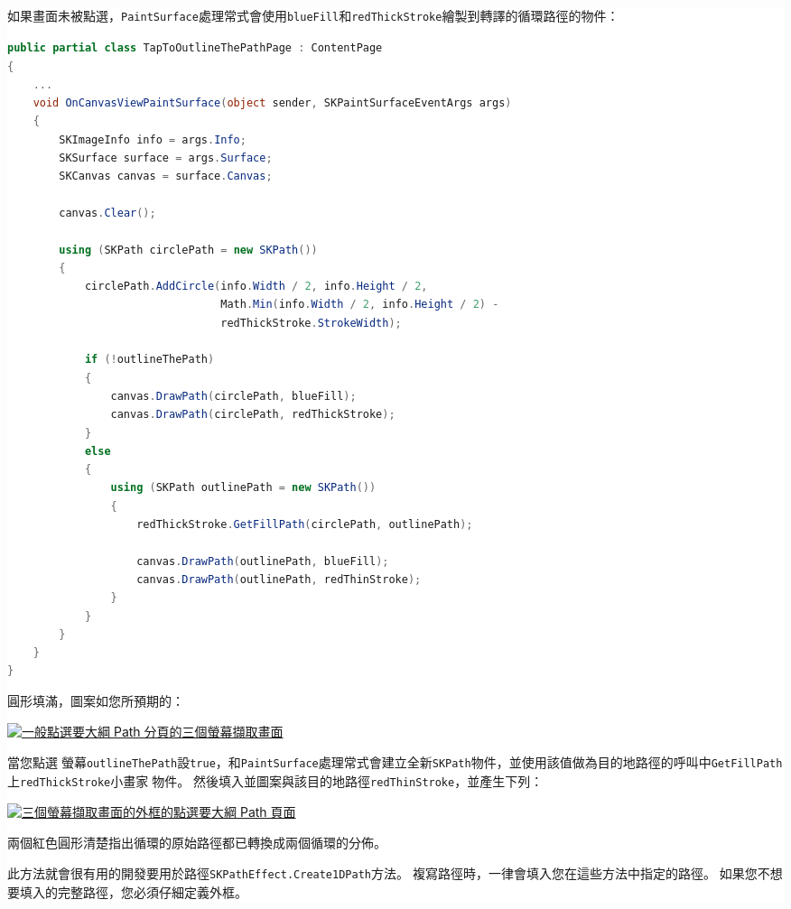如果畫面未被點選，`PaintSurface`處理常式會使用`blueFill`和`redThickStroke`繪製到轉譯的循環路徑的物件：

```csharp
public partial class TapToOutlineThePathPage : ContentPage
{
    ...
    void OnCanvasViewPaintSurface(object sender, SKPaintSurfaceEventArgs args)
    {
        SKImageInfo info = args.Info;
        SKSurface surface = args.Surface;
        SKCanvas canvas = surface.Canvas;

        canvas.Clear();

        using (SKPath circlePath = new SKPath())
        {
            circlePath.AddCircle(info.Width / 2, info.Height / 2,
                                 Math.Min(info.Width / 2, info.Height / 2) - 
                                 redThickStroke.StrokeWidth);

            if (!outlineThePath)
            {
                canvas.DrawPath(circlePath, blueFill);
                canvas.DrawPath(circlePath, redThickStroke);
            }
            else
            {
                using (SKPath outlinePath = new SKPath())
                {
                    redThickStroke.GetFillPath(circlePath, outlinePath);

                    canvas.DrawPath(outlinePath, blueFill);
                    canvas.DrawPath(outlinePath, redThinStroke);
                }
            }
        }
    }
}
```

圓形填滿，圖案如您所預期的：

[![](effects-images/taptooutlinethepathnormal-small.png "一般點選要大綱 Path 分頁的三個螢幕擷取畫面")](effects-images/taptooutlinethepathnormal-large.png#lightbox "一般點選要大綱 Path 分頁的三個螢幕擷取畫面")

當您點選 螢幕`outlineThePath`設`true`，和`PaintSurface`處理常式會建立全新`SKPath`物件，並使用該值做為目的地路徑的呼叫中`GetFillPath`上`redThickStroke`小畫家 物件。 然後填入並圖案與該目的地路徑`redThinStroke`，並產生下列：

[![](effects-images/taptooutlinethepathoutlined-small.png "三個螢幕擷取畫面的外框的點選要大綱 Path 頁面")](effects-images/taptooutlinethepathoutlined-large.png#lightbox "外框的點選要大綱 Path 頁面的三個螢幕擷取畫面")

兩個紅色圓形清楚指出循環的原始路徑都已轉換成兩個循環的分佈。

此方法就會很有用的開發要用於路徑`SKPathEffect.Create1DPath`方法。 複寫路徑時，一律會填入您在這些方法中指定的路徑。 如果您不想要填入的完整路徑，您必須仔細定義外框。
